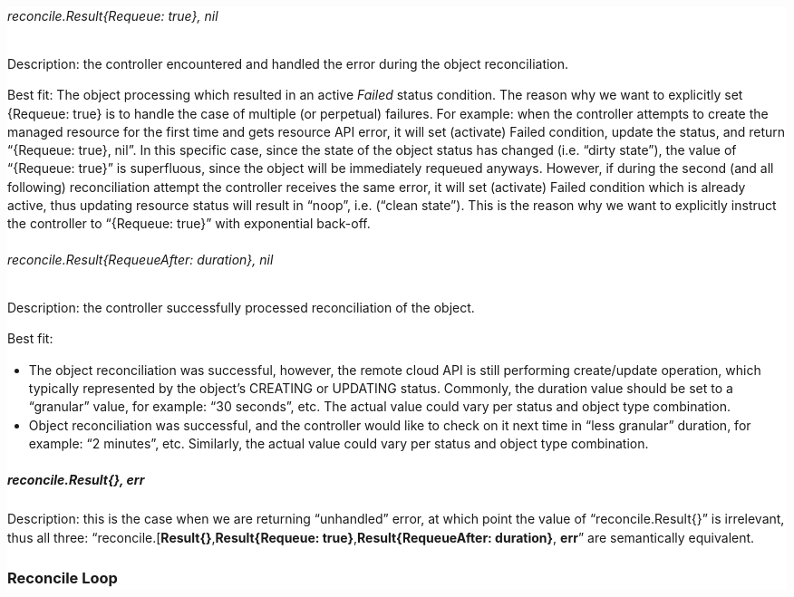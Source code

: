 
###### reconcile.Result{Requeue: true}, nil

Description: the controller encountered and handled the error during the object reconciliation.

Best fit: The object processing which resulted in an active _Failed_ status condition. The reason why we want to explicitly set {Requeue: true} is to handle the case of multiple (or perpetual) failures. For example: when the controller attempts to create the managed resource for the first time and gets resource API error, it will set (activate) Failed condition, update the status, and return “{Requeue: true}, nil”. In this specific case, since the state of the object status has changed (i.e. “dirty state”), the value of “{Requeue: true}” is superfluous, since the object will be immediately requeued anyways. However, if during the second (and all following) reconciliation attempt the controller receives the same error, it will set (activate) Failed condition which is already active, thus updating resource status will result in “noop”, i.e. (“clean state”). This is the reason why we want to explicitly instruct the controller to “{Requeue: true}” with exponential back-off.


###### reconcile.Result{RequeueAfter: duration}, nil

Description: the controller successfully processed reconciliation of the object.

Best fit:

*   The object reconciliation was successful, however, the remote cloud API is still performing create/update operation, which typically represented by the object’s CREATING or UPDATING status. Commonly, the duration value should be set to a “granular” value, for example: “30 seconds”, etc. The actual value could vary per status and object type combination.
*   Object reconciliation was successful, and the controller would like to check on it next time in “less granular” duration, for example: “2 minutes”, etc. Similarly, the actual value could vary per status and object type combination.


##### reconcile.Result{}, err

Description: this is the case when we are returning “unhandled” error, at which point the value of “reconcile.Result{}” is irrelevant, thus all three: “reconcile.[**Result{}**,**Result{Requeue: true}**,**Result{RequeueAfter: duration}**, **err**” are semantically equivalent.


### Reconcile Loop
